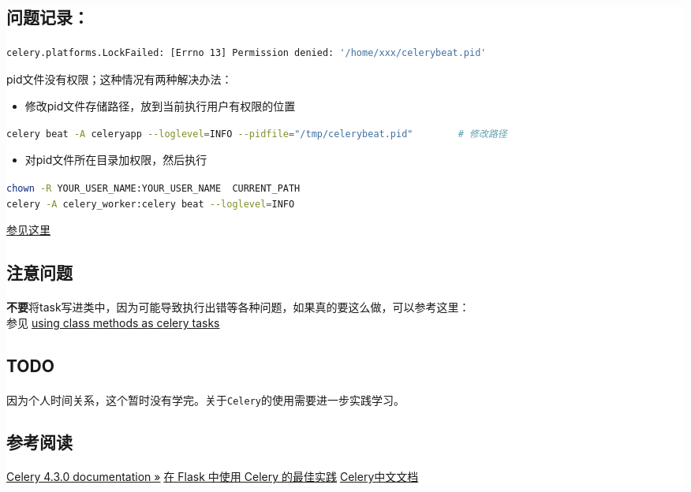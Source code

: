 ## 问题记录：
```bash
celery.platforms.LockFailed: [Errno 13] Permission denied: '/home/xxx/celerybeat.pid'
```    
pid文件没有权限；这种情况有两种解决办法：
- 修改pid文件存储路径，放到当前执行用户有权限的位置
```bash
celery beat -A celeryapp --loglevel=INFO --pidfile="/tmp/celerybeat.pid"        # 修改路径
```
- 对pid文件所在目录加权限，然后执行
```bash
chown -R YOUR_USER_NAME:YOUR_USER_NAME  CURRENT_PATH
celery -A celery_worker:celery beat --loglevel=INFO
```
[参见这里](https://github.com/celery/celery/issues/3828)

## 注意问题
**不要**将task写进类中，因为可能导致执行出错等各种问题，如果真的要这么做，可以参考这里：  
参见 [using class methods as celery tasks](https://stackoverflow.com/questions/9250317/using-class-methods-as-celery-tasks)

## TODO
因为个人时间关系，这个暂时没有学完。关于`Celery`的使用需要进一步实践学习。

## 参考阅读
[Celery 4.3.0 documentation »](http://docs.celeryproject.org/en/latest/)
[在 Flask 中使用 Celery 的最佳实践](https://www.jianshu.com/p/807efde55d81)
[Celery中文文档](https://blog.csdn.net/libing_thinking/article/details/78547816)
